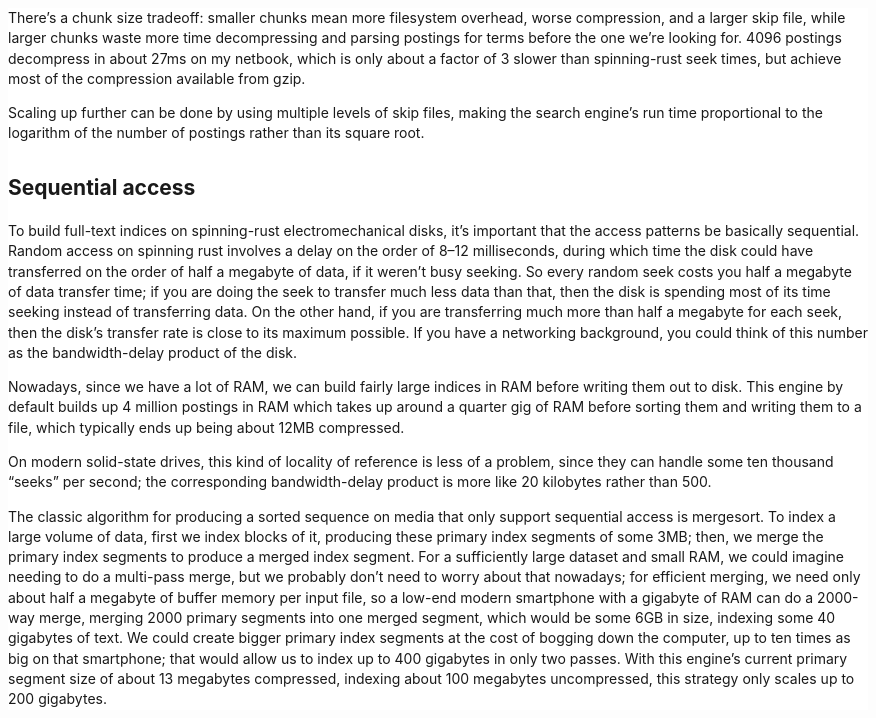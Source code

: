 There’s a chunk size tradeoff: smaller chunks mean more filesystem
overhead, worse compression, and a larger skip file, while larger
chunks waste more time decompressing and parsing postings for terms
before the one we’re looking for.  4096 postings decompress in about
27ms on my netbook, which is only about a factor of 3 slower than
spinning-rust seek times, but achieve most of the compression
available from gzip.

Scaling up further can be done by using multiple levels of skip files,
making the search engine’s run time proportional to the logarithm of
the number of postings rather than its square root.

Sequential access
-----------------

To build full-text indices on spinning-rust electromechanical disks,
it’s important that the access patterns be basically sequential.
Random access on spinning rust involves a delay on the order of 8–12
milliseconds, during which time the disk could have transferred on the
order of half a megabyte of data, if it weren’t busy seeking.  So
every random seek costs you half a megabyte of data transfer time; if
you are doing the seek to transfer much less data than that, then the
disk is spending most of its time seeking instead of transferring
data.  On the other hand, if you are transferring much more than half
a megabyte for each seek, then the disk’s transfer rate is close to
its maximum possible.  If you have a networking background, you could
think of this number as the bandwidth-delay product of the disk.

Nowadays, since we have a lot of RAM, we can build fairly large
indices in RAM before writing them out to disk.  This engine  by default builds up 4 million postings in RAM which takes
up around a quarter gig of RAM before sorting them and writing them to
a file, which typically ends up being about 12MB compressed.

On modern solid-state drives, this kind of locality of reference is
less of a problem, since they can handle some ten thousand “seeks” per
second; the corresponding bandwidth-delay product is more like 20
kilobytes rather than 500.

The classic algorithm for producing a sorted sequence on media that
only support sequential access is mergesort.  To index a large volume
of data, first we index blocks of it, producing these primary index
segments of some 3MB; then, we merge the primary index segments to
produce a merged index segment.  For a sufficiently large dataset and
small RAM, we could imagine needing to do a multi-pass merge, but we
probably don’t need to worry about that nowadays; for efficient
merging, we need only about half a megabyte of buffer memory per input
file, so a low-end modern smartphone with a gigabyte of RAM can do a
2000-way merge, merging 2000 primary segments into one merged segment,
which would be some 6GB in size, indexing some 40 gigabytes of text.
We could create bigger primary index segments at the cost of bogging
down the computer, up to ten times as big on that smartphone; that
would allow us to index up to 400 gigabytes in only two passes.  With
this engine’s current primary segment size of about 13 megabytes
compressed, indexing about 100 megabytes uncompressed, this strategy
only scales up to 200 gigabytes.
